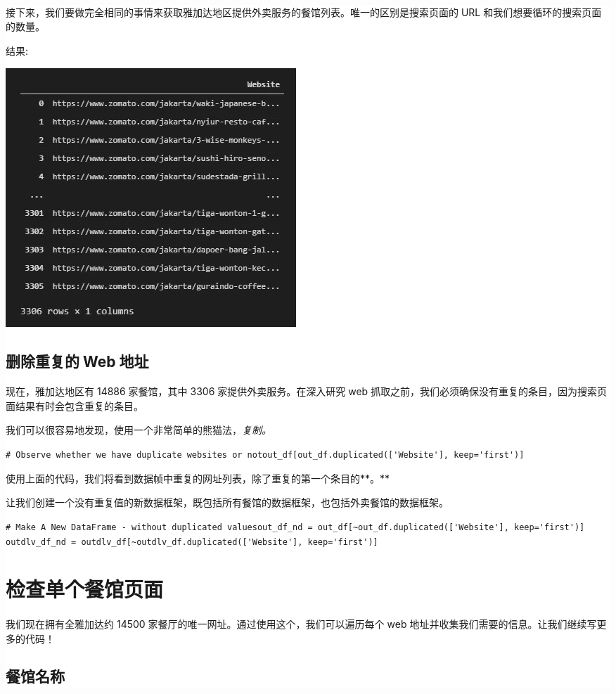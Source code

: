 接下来，我们要做完全相同的事情来获取雅加达地区提供外卖服务的餐馆列表。唯一的区别是搜索页面的 URL 和我们想要循环的搜索页面的数量。

结果:

![](img/5466e31d96305958fe47215cabb53c4b.png)

## 删除重复的 Web 地址

现在，雅加达地区有 14886 家餐馆，其中 3306 家提供外卖服务。在深入研究 web 抓取之前，我们必须确保没有重复的条目，因为搜索页面结果有时会包含重复的条目。

我们可以很容易地发现，使用一个非常简单的熊猫法，*复制。*

```
# Observe whether we have duplicate websites or notout_df[out_df.duplicated(['Website'], keep='first')]
```

使用上面的代码，我们将看到数据帧中重复的网址列表，除了重复的第一个条目的**。**

让我们创建一个没有重复值的新数据框架，既包括所有餐馆的数据框架，也包括外卖餐馆的数据框架。

```
# Make A New DataFrame - without duplicated valuesout_df_nd = out_df[~out_df.duplicated(['Website'], keep='first')]
outdlv_df_nd = outdlv_df[~outdlv_df.duplicated(['Website'], keep='first')]
```

# 检查单个餐馆页面

我们现在拥有全雅加达约 14500 家餐厅的唯一网址。通过使用这个，我们可以遍历每个 web 地址并收集我们需要的信息。让我们继续写更多的代码！

## 餐馆名称
